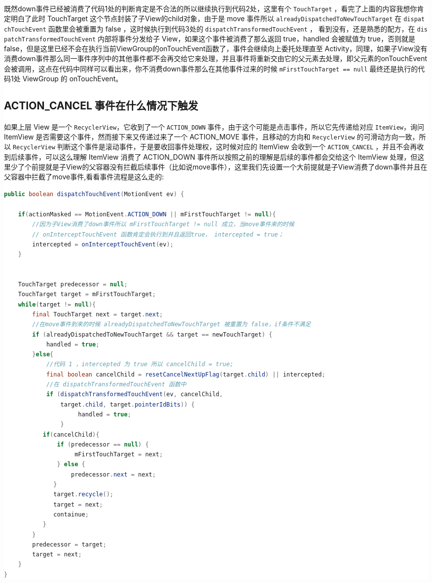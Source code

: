 既然down事件已经被消费了代码1处的判断肯定是不合法的所以继续执行到代码2处，这里有个 `TouchTarget`  ，看完了上面的内容我想你肯定明白了此时 TouchTarget 这个节点封装了子View的child对象，由于是 move 事件所以 `alreadyDispatchedToNewTouchTarget` 在 `dispatchTouchEvent` 函数里会被重置为 false ，这时候执行到代码3处的 `dispatchTransformedTouchEvent` ， 看到没有，还是熟悉的配方，在 `dispatchTransformedTouchEvent` 内部将事件分发给子 View，如果这个事件被消费了那么返回 true，handled 会被赋值为 true，否则就是 false，但是这里已经不会在执行当前ViewGroup的onTouchEvent函数了，事件会继续向上委托处理直至 Activity，同理，如果子View没有消费down事件那么同一事件序列中的其他事件都不会再交给它来处理，并且事件将重新交由它的父元素去处理，即父元素的onTouchEvent 会被调用，这点在代码中同样可以看出来，你不消费down事件那么在其他事件过来的时候 `mFirstTouchTarget == null` 最终还是执行的代码1处 ViewGroup 的 onTouchEvent。

## ACTION_CANCEL 事件在什么情况下触发
如果上层 View 是一个 `RecyclerView`，它收到了一个 `ACTION_DOWN` 事件，由于这个可能是点击事件，所以它先传递给对应 `ItemView`，询问 ItemView 是否需要这个事件，然而接下来又传递过来了一个 ACTION_MOVE 事件，且移动的方向和 `RecyclerView` 的可滑动方向一致，所以 `RecyclerView` 判断这个事件是滚动事件，于是要收回事件处理权，这时候对应的 ItemView 会收到一个 `ACTION_CANCEL` ，并且不会再收到后续事件，可以这么理解 ItemView 消费了 ACTION_DOWN 事件所以按照之前的理解是后续的事件都会交给这个 ItemView 处理，但这里少了个前提就是子View的父容器没有拦截后续事件（比如说move事件），这里我们先设置一个大前提就是子View消费了down事件并且在父容器中拦截了move事件,看看事件流程是这么走的:


```java
public boolean dispatchTouchEvent(MotionEvent ev) {

    if(actionMasked == MotionEvent.ACTION_DOWN || mFirstTouchTarget != null){
        //因为子View消费了down事件所以 mFirstTouchTarget != null 成立，当move事件来的时候
        // onInterceptTouchEvent 函数肯定会执行到并且返回true， intercepted = true；
        intercepted = onInterceptTouchEvent(ev);
    }
    
    
    TouchTarget predecessor = null;
    TouchTarget target = mFirstTouchTarget;
    while(target != null){
        final TouchTarget next = target.next;
        //在move事件到来的时候 alreadyDispatchedToNewTouchTarget 被重置为 false，if条件不满足
        if (alreadyDispatchedToNewTouchTarget && target == newTouchTarget) {
            handled = true;
        }else{
            //代码 1 ，intercepted 为 true 所以 cancelChild = true;
            final boolean cancelChild = resetCancelNextUpFlag(target.child) || intercepted;
            //在 dispatchTransformedTouchEvent 函数中
            if (dispatchTransformedTouchEvent(ev, cancelChild,
                target.child, target.pointerIdBits)) {
                     handled = true;
                }
           if(cancelChild){
               if (predecessor == null) {
                    mFirstTouchTarget = next;
               } else {
                   predecessor.next = next;
              }
              target.recycle();
              target = next;
              containue;
           }
        }
        predecessor = target;
        target = next;
    }
}
```
